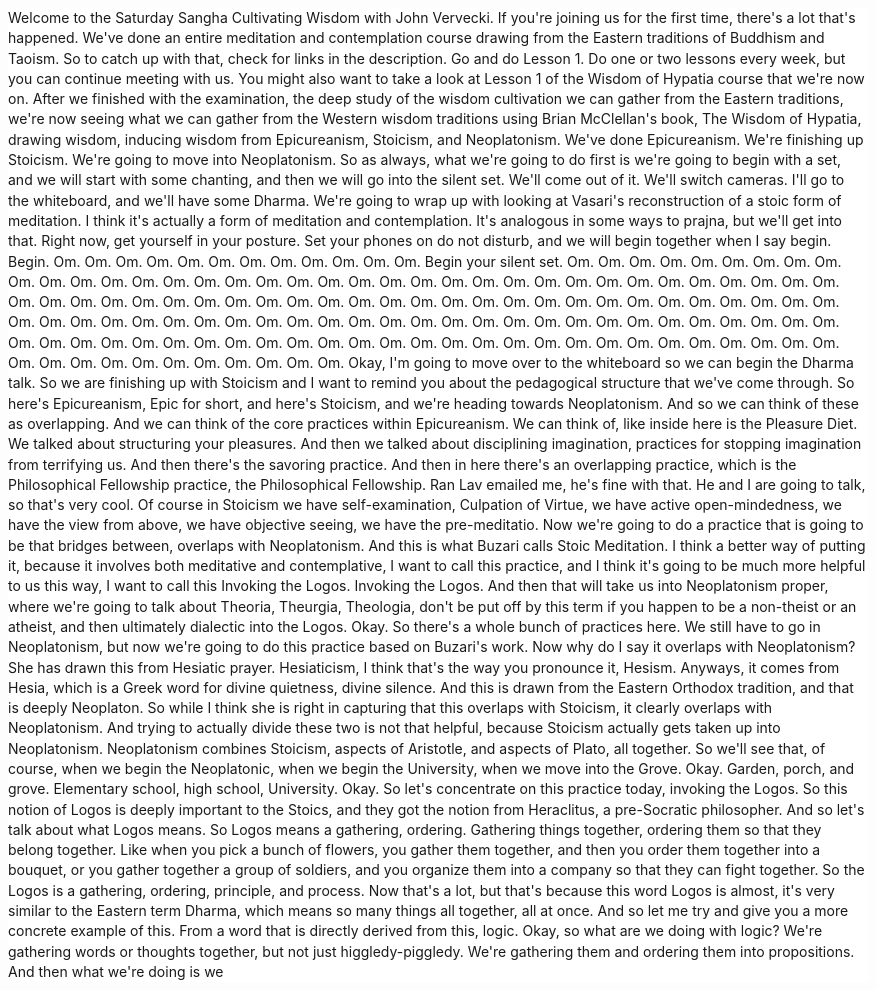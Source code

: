  Welcome to the Saturday Sangha Cultivating Wisdom with John Vervecki. If you're joining us for the first time, there's a lot that's happened. We've done an entire meditation and contemplation course drawing from the Eastern traditions of Buddhism and Taoism. So to catch up with that, check for links in the description. Go and do Lesson 1. Do one or two lessons every week, but you can continue meeting with us. You might also want to take a look at Lesson 1 of the Wisdom of Hypatia course that we're now on. After we finished with the examination, the deep study of the wisdom cultivation we can gather from the Eastern traditions, we're now seeing what we can gather from the Western wisdom traditions using Brian McClellan's book, The Wisdom of Hypatia, drawing wisdom, inducing wisdom from Epicureanism, Stoicism, and Neoplatonism. We've done Epicureanism. We're finishing up Stoicism. We're going to move into Neoplatonism. So as always, what we're going to do first is we're going to begin with a set, and we will start with some chanting, and then we will go into the silent set. We'll come out of it. We'll switch cameras. I'll go to the whiteboard, and we'll have some Dharma. We're going to wrap up with looking at Vasari's reconstruction of a stoic form of meditation. I think it's actually a form of meditation and contemplation. It's analogous in some ways to prajna, but we'll get into that. Right now, get yourself in your posture. Set your phones on do not disturb, and we will begin together when I say begin. Begin. Om. Om. Om. Om. Om. Om. Om. Om. Om. Om. Om. Om. Begin your silent set. Om. Om. Om. Om. Om. Om. Om. Om. Om. Om. Om. Om. Om. Om. Om. Om. Om. Om. Om. Om. Om. Om. Om. Om. Om. Om. Om. Om. Om. Om. Om. Om. Om. Om. Om. Om. Om. Om. Om. Om. Om. Om. Om. Om. Om. Om. Om. Om. Om. Om. Om. Om. Om. Om. Om. Om. Om. Om. Om. Om. Om. Om. Om. Om. Om. Om. Om. Om. Om. Om. Om. Om. Om. Om. Om. Om. Om. Om. Om. Om. Om. Om. Om. Om. Om. Om. Om. Om. Om. Om. Om. Om. Om. Om. Om. Om. Om. Om. Om. Om. Om. Om. Om. Om. Om. Om. Om. Om. Om. Om. Om. Om. Om. Om. Om. Om. Om. Om. Om. Om. Om. Om. Om. Om. Om. Om. Om. Om. Okay, I'm going to move over to the whiteboard so we can begin the Dharma talk. So we are finishing up with Stoicism and I want to remind you about the pedagogical structure that we've come through. So here's Epicureanism, Epic for short, and here's Stoicism, and we're heading towards Neoplatonism. And so we can think of these as overlapping. And we can think of the core practices within Epicureanism. We can think of, like inside here is the Pleasure Diet. We talked about structuring your pleasures. And then we talked about disciplining imagination, practices for stopping imagination from terrifying us. And then there's the savoring practice. And then in here there's an overlapping practice, which is the Philosophical Fellowship practice, the Philosophical Fellowship. Ran Lav emailed me, he's fine with that. He and I are going to talk, so that's very cool. Of course in Stoicism we have self-examination, Culpation of Virtue, we have active open-mindedness, we have the view from above, we have objective seeing, we have the pre-meditatio. Now we're going to do a practice that is going to be that bridges between, overlaps with Neoplatonism. And this is what Buzari calls Stoic Meditation. I think a better way of putting it, because it involves both meditative and contemplative, I want to call this practice, and I think it's going to be much more helpful to us this way, I want to call this Invoking the Logos. Invoking the Logos. And then that will take us into Neoplatonism proper, where we're going to talk about Theoria, Theurgia, Theologia, don't be put off by this term if you happen to be a non-theist or an atheist, and then ultimately dialectic into the Logos. Okay. So there's a whole bunch of practices here. We still have to go in Neoplatonism, but now we're going to do this practice based on Buzari's work. Now why do I say it overlaps with Neoplatonism? She has drawn this from Hesiatic prayer. Hesiaticism, I think that's the way you pronounce it, Hesism. Anyways, it comes from Hesia, which is a Greek word for divine quietness, divine silence. And this is drawn from the Eastern Orthodox tradition, and that is deeply Neoplaton. So while I think she is right in capturing that this overlaps with Stoicism, it clearly overlaps with Neoplatonism. And trying to actually divide these two is not that helpful, because Stoicism actually gets taken up into Neoplatonism. Neoplatonism combines Stoicism, aspects of Aristotle, and aspects of Plato, all together. So we'll see that, of course, when we begin the Neoplatonic, when we begin the University, when we move into the Grove. Okay. Garden, porch, and grove. Elementary school, high school, University. Okay. So let's concentrate on this practice today, invoking the Logos. So this notion of Logos is deeply important to the Stoics, and they got the notion from Heraclitus, a pre-Socratic philosopher. And so let's talk about what Logos means. So Logos means a gathering, ordering. Gathering things together, ordering them so that they belong together. Like when you pick a bunch of flowers, you gather them together, and then you order them together into a bouquet, or you gather together a group of soldiers, and you organize them into a company so that they can fight together. So the Logos is a gathering, ordering, principle, and process. Now that's a lot, but that's because this word Logos is almost, it's very similar to the Eastern term Dharma, which means so many things all together, all at once. And so let me try and give you a more concrete example of this. From a word that is directly derived from this, logic. Okay, so what are we doing with logic? We're gathering words or thoughts together, but not just higgledy-piggledy. We're gathering them and ordering them into propositions. And then what we're doing is we